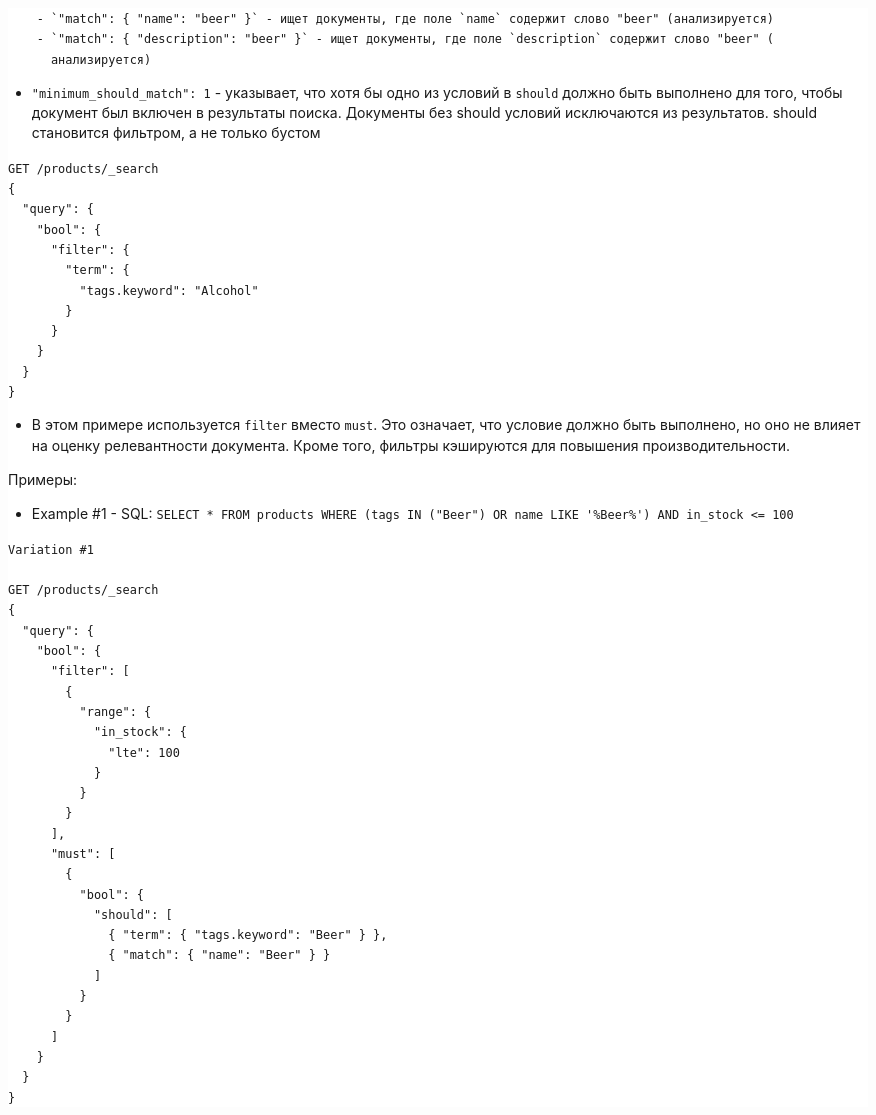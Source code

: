         - `"match": { "name": "beer" }` - ищет документы, где поле `name` содержит слово "beer" (анализируется)
        - `"match": { "description": "beer" }` - ищет документы, где поле `description` содержит слово "beer" (
          анализируется)
- `"minimum_should_match": 1` - указывает, что хотя бы одно из условий в `should` должно быть выполнено для того,
  чтобы документ был включен в результаты поиска. Документы без should условий исключаются из результатов. should
  становится фильтром, а не только бустом

```text
GET /products/_search
{
  "query": {
    "bool": {
      "filter": {
        "term": {
          "tags.keyword": "Alcohol"
        }
      }
    }
  }
}
```

- В этом примере используется `filter` вместо `must`. Это означает, что условие должно быть выполнено, но оно не
  влияет на оценку релевантности документа. Кроме того, фильтры кэшируются для повышения производительности.

Примеры:

- Example #1 - SQL: `SELECT * FROM products WHERE (tags IN ("Beer") OR name LIKE '%Beer%') AND in_stock <= 100`

```text
Variation #1

GET /products/_search
{
  "query": {
    "bool": {
      "filter": [
        {
          "range": {
            "in_stock": {
              "lte": 100
            }
          }
        }
      ],
      "must": [
        {
          "bool": {
            "should": [
              { "term": { "tags.keyword": "Beer" } },
              { "match": { "name": "Beer" } }
            ]
          }
        }
      ]
    }
  }
}

```